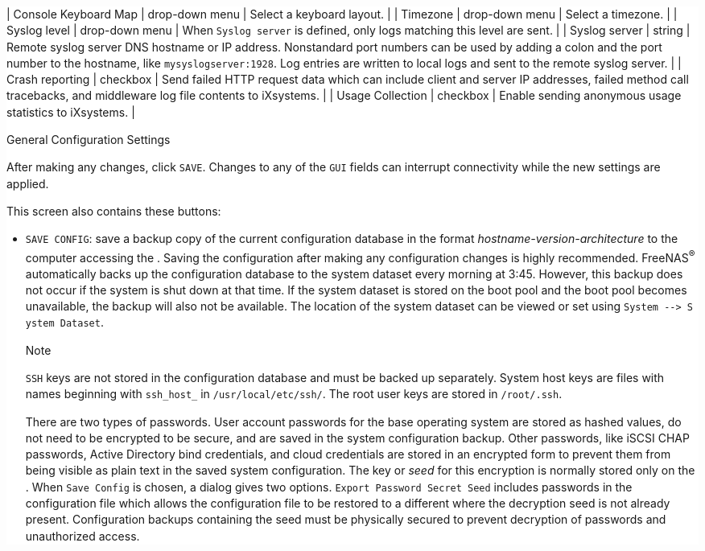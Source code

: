 | Console Keyboard Map             | drop-down menu | Select a keyboard layout.                                                                                                                                                                                                                                                                                                                                                     |
| Timezone                         | drop-down menu | Select a timezone.                                                                                                                                                                                                                                                                                                                                                            |
| Syslog level                     | drop-down menu | When `Syslog server` is defined, only logs matching this level are sent.                                                                                                                                                                                                                                                                                                      |
| Syslog server                    | string         | Remote syslog server DNS hostname or IP address. Nonstandard port numbers can be used by adding a colon and the port number to the hostname, like `mysyslogserver:1928`. Log entries are written to local logs and sent to the remote syslog server.                                                                                                                          |
| Crash reporting                  | checkbox       | Send failed HTTP request data which can include client and server IP addresses, failed method call tracebacks, and middleware log file contents to iXsystems.                                                                                                                                                                                                                 |
| Usage Collection                 | checkbox       | Enable sending anonymous usage statistics to iXsystems.                                                                                                                                                                                                                                                                                                                       |

General Configuration Settings

</div>

  [Firefox configuration setting]: https://www.redbrick.dcu.ie/~d_fens/articles/Firefox:_This_Address_is_Restricted
  [HTTP Strict Transport Security (HSTS)]: https://en.wikipedia.org/wiki/HTTP_Strict_Transport_Security
  [Language code]: https://en.wikipedia.org/wiki/List_of_ISO_639-1_codes
  [webui GitHub repository]: https://github.com/freenas/webui/tree/master/src/assets/i18n

After making any changes, click `SAVE`. Changes to any of the `GUI`
fields can interrupt connectivity while the new settings are applied.

This screen also contains these buttons:

<div id="saveconfig">

-   `SAVE CONFIG`: save a backup copy of the current configuration
    database in the format *hostname-version-architecture* to the
    computer accessing the . Saving the configuration after making any
    configuration changes is highly recommended. FreeNAS<sup>®</sup>
    automatically backs up the configuration database to the system
    dataset every morning at 3:45. However, this backup does not occur
    if the system is shut down at that time. If the system dataset is
    stored on the boot pool and the boot pool becomes unavailable, the
    backup will also not be available. The location of the system
    dataset can be viewed or set using `System --> System Dataset`.

    <div class="note">

    <div class="title">

    Note

    </div>

    `SSH` keys are not stored in the configuration database and must be
    backed up separately. System host keys are files with names
    beginning with `ssh_host_` in `/usr/local/etc/ssh/`. The root user
    keys are stored in `/root/.ssh`.

    </div>

    There are two types of passwords. User account passwords for the
    base operating system are stored as hashed values, do not need to be
    encrypted to be secure, and are saved in the system configuration
    backup. Other passwords, like iSCSI CHAP passwords, Active Directory
    bind credentials, and cloud credentials are stored in an encrypted
    form to prevent them from being visible as plain text in the saved
    system configuration. The key or *seed* for this encryption is
    normally stored only on the . When `Save Config` is chosen, a dialog
    gives two options. `Export Password Secret Seed` includes passwords
    in the configuration file which allows the configuration file to be
    restored to a different where the decryption seed is not already
    present. Configuration backups containing the seed must be
    physically secured to prevent decryption of passwords and
    unauthorized access.


  [ntp.conf(5)]: https://www.freebsd.org/cgi/man.cgi?query=ntp.conf
  [Add an NTP Server]: images/system-ntp-servers-add.png
  [TCG Opal 1]: https://trustedcomputinggroup.org/wp-content/uploads/Opal_SSC_1.00_rev3.00-Final.pdf
  [TCG OPAL 2]: https://trustedcomputinggroup.org/wp-content/uploads/TCG_Storage-Opal_SSC_v2.01_rev1.00.pdf
  [TCG Opalite]: https://trustedcomputinggroup.org/wp-content/uploads/TCG_Storage-Opalite_SSC_FAQ.pdf
  [Version 1]: https://trustedcomputinggroup.org/wp-content/uploads/TCG_Storage-Pyrite_SSC_v1.00_r1.00.pdf
  [Version 2]: https://trustedcomputinggroup.org/wp-content/uploads/TCG_Storage-Pyrite_SSC_v2.00_r1.00_PUB.pdf
  [TCG Enterprise]: https://trustedcomputinggroup.org/wp-content/uploads/TCG_Storage-SSC_Enterprise-v1.01_r1.00.pdf
  [joint white paper]: https://nvmexpress.org/wp-content/uploads/TCGandNVMe_Joint_White_Paper-TCG_Storage_Opal_and_NVMe_FINAL.pdf
  [camcontrol]: https://www.freebsd.org/cgi/man.cgi?query=camcontrol
  [sedutil-cli]: https://www.mankier.com/8/sedutil-cli
  [sedutil-cli(8)]: https://www.mankier.com/8/sedutil-cli
  [Opal v2.0]: https://trustedcomputinggroup.org/wp-content/uploads/TCG_Storage-Opal_SSC_v2.01_rev1.00.pdf
  [SMTP AUTH]: https://en.wikipedia.org/wiki/SMTP_Authentication
  [Are you having trouble getting FreeNAS to email you in Gmail?]: https://forums.freenas.org/index.php?threads/are-you-having-trouble-getting-freenas-to-email-you-in-gmail.22517/
  [Graphite]: http://graphiteapp.org/
  [AWS-SNS]: https://aws.amazon.com/sns/
  [InfluxDB]: https://www.influxdata.com/
  [Mattermost]: https://about.mattermost.com/
  [OpsGenie]: https://www.opsgenie.com/
  [PagerDuty]: https://www.pagerduty.com/
  [Slack]: https://slack.com/
  [SNMP Trap]: http://www.dpstele.com/snmp/trap-basics.php
  [VictorOps]: https://victorops.com/
  [Alert Services]: images/system-alert-services.png
  [Add Alert Service]: images/system-alert-services-add.png
  [Alert Settings]: images/system-alert-settings.png
  [rclone]: https://rclone.org/
  [suspended creation of new accounts]: https://www.ovh.co.uk/subscriptions-hubic-ended/
  [Cloud Credentials List]: images/system-cloud-credentials.png
  [Add Amazon S3 Credential]: images/system-cloud-credentials-add-example.png
  [rclone documentation]: https://rclone.org/docs/
  [Open Authentication (OAuth)]: https://openauthentication.org/
  [1]: https://rclone.org/about/
  [Secure Socket Shell (SSH)]: https://searchsecurity.techtarget.com/definition/Secure-Shell
  [2]: images/system-ssh-connections-add.png
  [Paste the Replication Key]: images/accounts-users-edit-ssh-key.png
  [RSA-encrypted]: https://en.wikipedia.org/wiki/RSA_%28cryptosystem%29
  [Example Keypair]: images/system-ssh-keypairs-add.png
  [sysctl(8)]: https://www.freebsd.org/cgi/man.cgi?query=sysctl
  [rc.conf(5)]: https://www.freebsd.org/cgi/man.cgi?query=rc.conf
  [FreeBSD Handbook]: https://www.freebsd.org/doc/en_US.ISO8859-1/books/handbook/
  [Adding a Tunable]: images/system-tunables-add.png
  [3]: https://www.freebsd.org/doc/en_US.ISO08859-1/books/handbook/
  [Reviewing Updates]: images/system-update-staged.png
  [4]: images/save-config.png
  [5]: images/system-manualupdate.png
  [Importing a CA]: images/system-cas-add-import-ca.png
  [certificate chain]: https://en.wikipedia.org/wiki/Root_certificate
  [Creating an Internal CA]: images/system-cas-add-internal-ca.png
  [Rivest-Shamir-Adleman]: https://en.wikipedia.org/wiki/RSA_(cryptosystem)
  [Elliptic-curve]: https://en.wikipedia.org/wiki/Elliptic-curve_cryptography
  [RFC 5639]: https://tools.ietf.org/html/rfc5639
  [SEC 2]: http://www.secg.org/sec2-v2.pdf
  [Importing a Certificate]: images/system-certificates-add-import-certificate.png
  [Creating a New Certificate]: images/system-certificates-add-internal-certificate.png
  [Rivest-Shamir-Adleman]: https://en.wikipedia.org/wiki/RSA_(cryptosystem)
  [Elliptic-curve]: https://en.wikipedia.org/wiki/Elliptic-curve_cryptography
  [RFC 5639]: https://tools.ietf.org/html/rfc5639
  [SEC 2]: http://www.secg.org/sec2-v2.pdf
  [Managing Certificates]: images/system-certificates-manage.png
  [Automatic Certificate Management Environment (ACME)]: https://ietf-wg-acme.github.io/acme/draft-ietf-acme-acme.html
  [ACME Certificate Options]: images/system-acme-cert-add.png
  [DNS Authenticator Options]: images/system-acmedns-add.png
  [AWS documentation]: https://docs.aws.amazon.com/IAM/latest/UserGuide/id_credentials_access-keys.html
  [Support Menu]: images/system-support.png